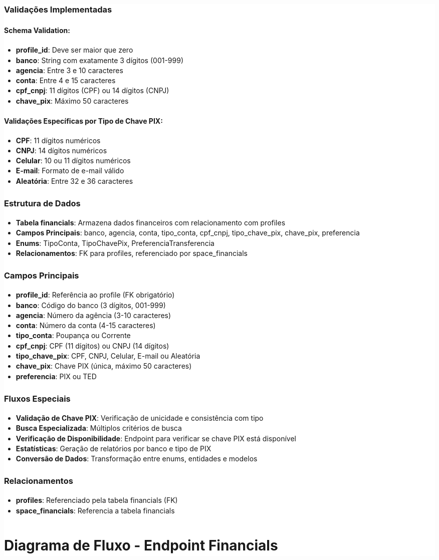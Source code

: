 ### **Validações Implementadas**

#### **Schema Validation:**
- **profile_id**: Deve ser maior que zero
- **banco**: String com exatamente 3 dígitos (001-999)
- **agencia**: Entre 3 e 10 caracteres
- **conta**: Entre 4 e 15 caracteres
- **cpf_cnpj**: 11 dígitos (CPF) ou 14 dígitos (CNPJ)
- **chave_pix**: Máximo 50 caracteres

#### **Validações Específicas por Tipo de Chave PIX:**
- **CPF**: 11 dígitos numéricos
- **CNPJ**: 14 dígitos numéricos
- **Celular**: 10 ou 11 dígitos numéricos
- **E-mail**: Formato de e-mail válido
- **Aleatória**: Entre 32 e 36 caracteres

### **Estrutura de Dados**

- **Tabela financials**: Armazena dados financeiros com relacionamento com profiles
- **Campos Principais**: banco, agencia, conta, tipo_conta, cpf_cnpj, tipo_chave_pix, chave_pix, preferencia
- **Enums**: TipoConta, TipoChavePix, PreferenciaTransferencia
- **Relacionamentos**: FK para profiles, referenciado por space_financials

### **Campos Principais**

- **profile_id**: Referência ao profile (FK obrigatório)
- **banco**: Código do banco (3 dígitos, 001-999)
- **agencia**: Número da agência (3-10 caracteres)
- **conta**: Número da conta (4-15 caracteres)
- **tipo_conta**: Poupança ou Corrente
- **cpf_cnpj**: CPF (11 dígitos) ou CNPJ (14 dígitos)
- **tipo_chave_pix**: CPF, CNPJ, Celular, E-mail ou Aleatória
- **chave_pix**: Chave PIX (única, máximo 50 caracteres)
- **preferencia**: PIX ou TED

### **Fluxos Especiais**

- **Validação de Chave PIX**: Verificação de unicidade e consistência com tipo
- **Busca Especializada**: Múltiplos critérios de busca
- **Verificação de Disponibilidade**: Endpoint para verificar se chave PIX está disponível
- **Estatísticas**: Geração de relatórios por banco e tipo de PIX
- **Conversão de Dados**: Transformação entre enums, entidades e modelos

### **Relacionamentos**

- **profiles**: Referenciado pela tabela financials (FK)
- **space_financials**: Referencia a tabela financials

# Diagrama de Fluxo - Endpoint Financials
